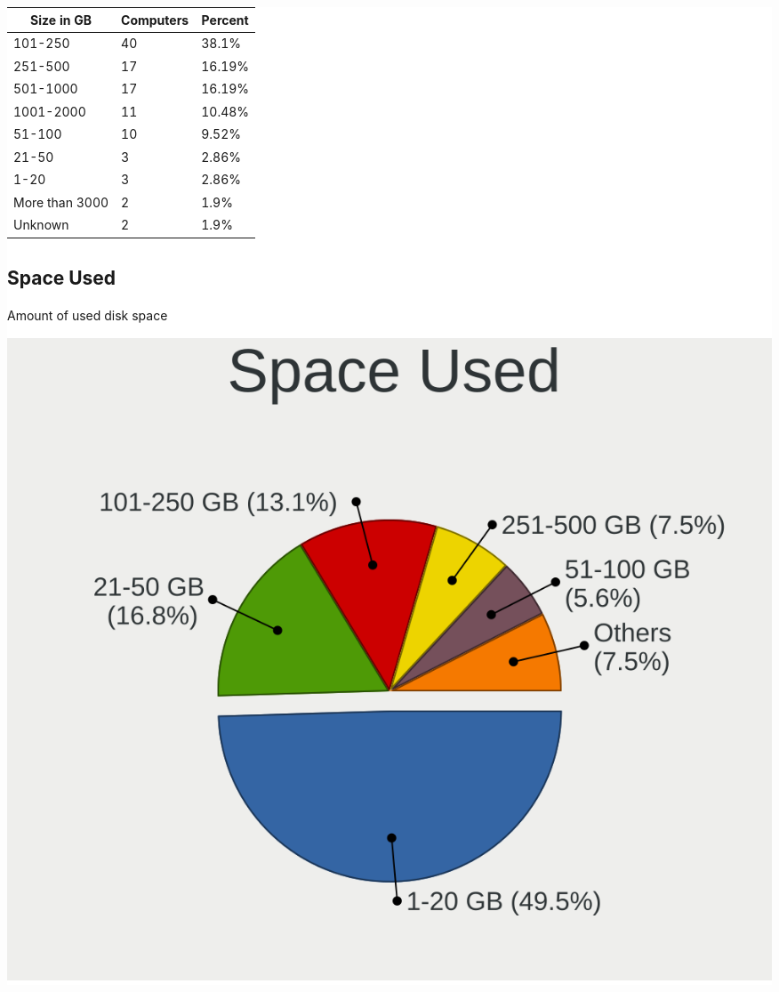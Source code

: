 
| Size in GB     | Computers | Percent |
|----------------|-----------|---------|
| 101-250        | 40        | 38.1%   |
| 251-500        | 17        | 16.19%  |
| 501-1000       | 17        | 16.19%  |
| 1001-2000      | 11        | 10.48%  |
| 51-100         | 10        | 9.52%   |
| 21-50          | 3         | 2.86%   |
| 1-20           | 3         | 2.86%   |
| More than 3000 | 2         | 1.9%    |
| Unknown        | 2         | 1.9%    |

Space Used
----------

Amount of used disk space

![Space Used](./images/pie_chart/drive_space_used.svg)
